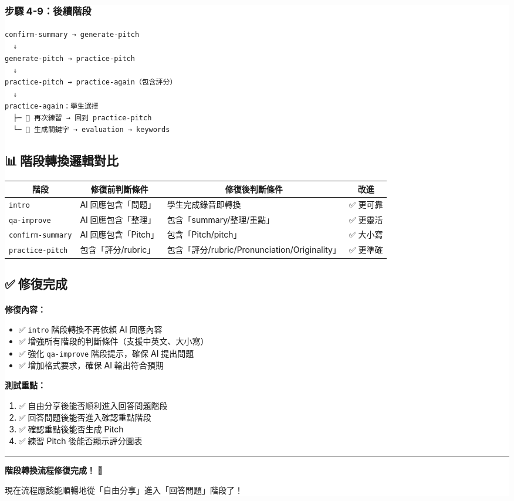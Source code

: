### **步驟 4-9：後續階段**
```
confirm-summary → generate-pitch
  ↓
generate-pitch → practice-pitch
  ↓
practice-pitch → practice-again（包含評分）
  ↓
practice-again：學生選擇
  ├─ 🔄 再次練習 → 回到 practice-pitch
  └─ 📝 生成關鍵字 → evaluation → keywords
```

## 📊 階段轉換邏輯對比

| 階段 | 修復前判斷條件 | 修復後判斷條件 | 改進 |
|------|---------------|---------------|------|
| `intro` | AI 回應包含「問題」 | 學生完成錄音即轉換 | ✅ 更可靠 |
| `qa-improve` | AI 回應包含「整理」 | 包含「summary/整理/重點」 | ✅ 更靈活 |
| `confirm-summary` | AI 回應包含「Pitch」 | 包含「Pitch/pitch」 | ✅ 大小寫 |
| `practice-pitch` | 包含「評分/rubric」 | 包含「評分/rubric/Pronunciation/Originality」 | ✅ 更準確 |

## ✅ 修復完成

**修復內容：**
- ✅ `intro` 階段轉換不再依賴 AI 回應內容
- ✅ 增強所有階段的判斷條件（支援中英文、大小寫）
- ✅ 強化 `qa-improve` 階段提示，確保 AI 提出問題
- ✅ 增加格式要求，確保 AI 輸出符合預期

**測試重點：**
1. ✅ 自由分享後能否順利進入回答問題階段
2. ✅ 回答問題後能否進入確認重點階段
3. ✅ 確認重點後能否生成 Pitch
4. ✅ 練習 Pitch 後能否顯示評分圖表

---

**階段轉換流程修復完成！** 🎉

現在流程應該能順暢地從「自由分享」進入「回答問題」階段了！
